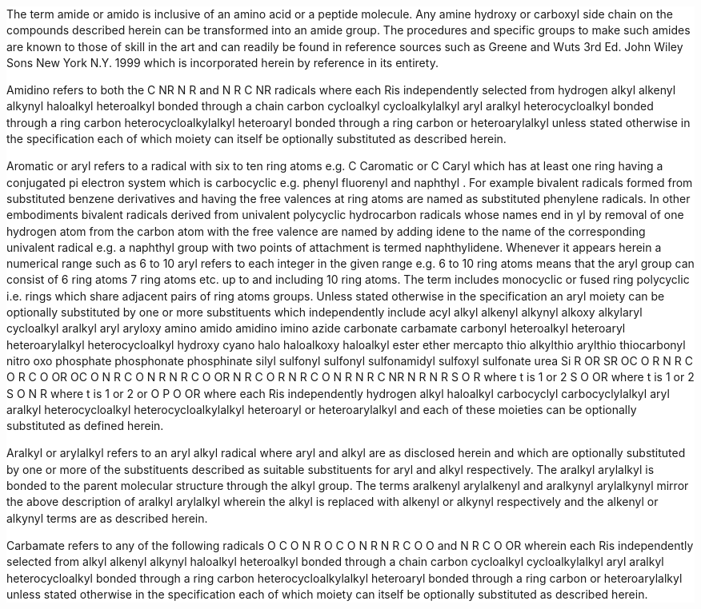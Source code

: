 The term amide or amido is inclusive of an amino acid or a peptide molecule. Any amine hydroxy or carboxyl side chain on the compounds described herein can be transformed into an amide group. The procedures and specific groups to make such amides are known to those of skill in the art and can readily be found in reference sources such as Greene and Wuts 3rd Ed. John Wiley Sons New York N.Y. 1999 which is incorporated herein by reference in its entirety.

 Amidino refers to both the C NR N R and N R C NR radicals where each Ris independently selected from hydrogen alkyl alkenyl alkynyl haloalkyl heteroalkyl bonded through a chain carbon cycloalkyl cycloalkylalkyl aryl aralkyl heterocycloalkyl bonded through a ring carbon heterocycloalkylalkyl heteroaryl bonded through a ring carbon or heteroarylalkyl unless stated otherwise in the specification each of which moiety can itself be optionally substituted as described herein.

 Aromatic or aryl refers to a radical with six to ten ring atoms e.g. C Caromatic or C Caryl which has at least one ring having a conjugated pi electron system which is carbocyclic e.g. phenyl fluorenyl and naphthyl . For example bivalent radicals formed from substituted benzene derivatives and having the free valences at ring atoms are named as substituted phenylene radicals. In other embodiments bivalent radicals derived from univalent polycyclic hydrocarbon radicals whose names end in yl by removal of one hydrogen atom from the carbon atom with the free valence are named by adding idene to the name of the corresponding univalent radical e.g. a naphthyl group with two points of attachment is termed naphthylidene. Whenever it appears herein a numerical range such as 6 to 10 aryl refers to each integer in the given range e.g. 6 to 10 ring atoms means that the aryl group can consist of 6 ring atoms 7 ring atoms etc. up to and including 10 ring atoms. The term includes monocyclic or fused ring polycyclic i.e. rings which share adjacent pairs of ring atoms groups. Unless stated otherwise in the specification an aryl moiety can be optionally substituted by one or more substituents which independently include acyl alkyl alkenyl alkynyl alkoxy alkylaryl cycloalkyl aralkyl aryl aryloxy amino amido amidino imino azide carbonate carbamate carbonyl heteroalkyl heteroaryl heteroarylalkyl heterocycloalkyl hydroxy cyano halo haloalkoxy haloalkyl ester ether mercapto thio alkylthio arylthio thiocarbonyl nitro oxo phosphate phosphonate phosphinate silyl sulfonyl sulfonyl sulfonamidyl sulfoxyl sulfonate urea Si R OR SR OC O R N R C O R C O OR OC O N R C O N R N R C O OR N R C O R N R C O N R N R C NR N R N R S O R where t is 1 or 2 S O OR where t is 1 or 2 S O N R where t is 1 or 2 or O P O OR where each Ris independently hydrogen alkyl haloalkyl carbocyclyl carbocyclylalkyl aryl aralkyl heterocycloalkyl heterocycloalkylalkyl heteroaryl or heteroarylalkyl and each of these moieties can be optionally substituted as defined herein.

 Aralkyl or arylalkyl refers to an aryl alkyl radical where aryl and alkyl are as disclosed herein and which are optionally substituted by one or more of the substituents described as suitable substituents for aryl and alkyl respectively. The aralkyl arylalkyl is bonded to the parent molecular structure through the alkyl group. The terms aralkenyl arylalkenyl and aralkynyl arylalkynyl mirror the above description of aralkyl arylalkyl wherein the alkyl is replaced with alkenyl or alkynyl respectively and the alkenyl or alkynyl terms are as described herein.

 Carbamate refers to any of the following radicals O C O N R O C O N R N R C O O and N R C O OR wherein each Ris independently selected from alkyl alkenyl alkynyl haloalkyl heteroalkyl bonded through a chain carbon cycloalkyl cycloalkylalkyl aryl aralkyl heterocycloalkyl bonded through a ring carbon heterocycloalkylalkyl heteroaryl bonded through a ring carbon or heteroarylalkyl unless stated otherwise in the specification each of which moiety can itself be optionally substituted as described herein.
